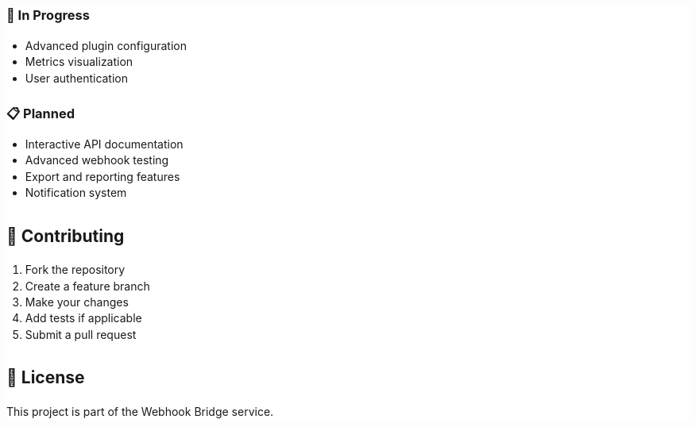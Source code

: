 ### 🔄 In Progress
- Advanced plugin configuration
- Metrics visualization
- User authentication

### 📋 Planned
- Interactive API documentation
- Advanced webhook testing
- Export and reporting features
- Notification system

## 🤝 Contributing

1. Fork the repository
2. Create a feature branch
3. Make your changes
4. Add tests if applicable
5. Submit a pull request

## 📄 License

This project is part of the Webhook Bridge service.
